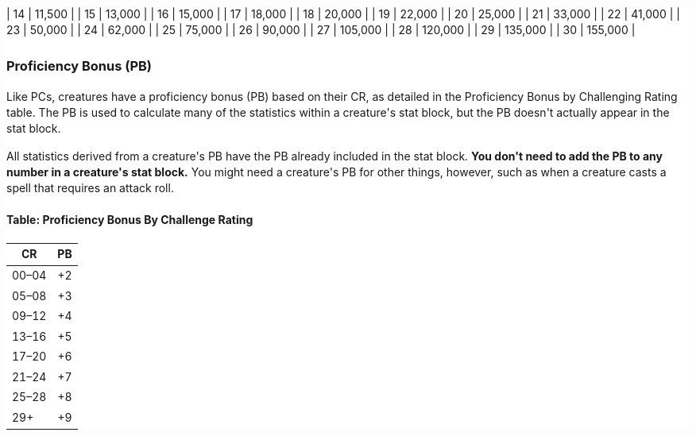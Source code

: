 |  14 |  11,500 |
|  15 |  13,000 |
|  16 |  15,000 |
|  17 |  18,000 |
|  18 |  20,000 |
|  19 |  22,000 |
|  20 |  25,000 |
|  21 |  33,000 |
|  22 |  41,000 |
|  23 |  50,000 |
|  24 |  62,000 |
|  25 |  75,000 |
|  26 |  90,000 |
|  27 | 105,000 |
|  28 | 120,000 |
|  29 | 135,000 |
|  30 | 155,000 |

### Proficiency Bonus (PB)

Like PCs, creatures have a proficiency bonus (PB) based on their CR, as detailed in the Proficiency Bonus by Challenging Rating table. The PB is used to calculate many of the statistics within a creature's stat block, but the PB doesn't actually appear in the stat block.

All statistics derived from a creature's PB have the PB already included in the stat block. **You don't need to add the PB to any number in a creature's stat block.** You might need a creature's PB for other things, however, such as when a creature casts a spell that requires an attack roll.

#### Table: Proficiency Bonus By Challenge Rating

| CR    |  PB |
| ----- | --: |
| 00–04 |  +2 |
| 05–08 |  +3 |
| 09–12 |  +4 |
| 13–16 |  +5 |
| 17–20 |  +6 |
| 21–24 |  +7 |
| 25–28 |  +8 |
| 29+   |  +9 |

